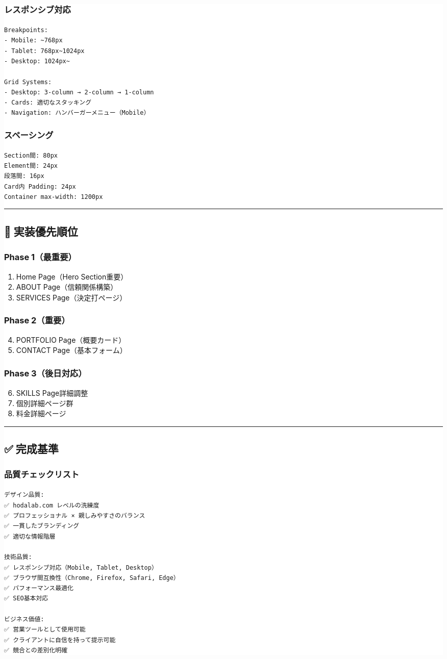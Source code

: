 ### **レスポンシブ対応**
```
Breakpoints:
- Mobile: ~768px
- Tablet: 768px~1024px  
- Desktop: 1024px~

Grid Systems:
- Desktop: 3-column → 2-column → 1-column
- Cards: 適切なスタッキング
- Navigation: ハンバーガーメニュー（Mobile）
```

### **スペーシング**
```
Section間: 80px
Element間: 24px  
段落間: 16px
Card内 Padding: 24px
Container max-width: 1200px
```

---

## 🚀 実装優先順位

### **Phase 1（最重要）**
1. Home Page（Hero Section重要）
2. ABOUT Page（信頼関係構築）
3. SERVICES Page（決定打ページ）

### **Phase 2（重要）**
4. PORTFOLIO Page（概要カード）
5. CONTACT Page（基本フォーム）

### **Phase 3（後日対応）**
6. SKILLS Page詳細調整
7. 個別詳細ページ群
8. 料金詳細ページ

---

## ✅ 完成基準

### **品質チェックリスト**
```
デザイン品質:
✅ hodalab.com レベルの洗練度
✅ プロフェッショナル × 親しみやすさのバランス
✅ 一貫したブランディング
✅ 適切な情報階層

技術品質:
✅ レスポンシブ対応（Mobile, Tablet, Desktop）
✅ ブラウザ間互換性（Chrome, Firefox, Safari, Edge）
✅ パフォーマンス最適化
✅ SEO基本対応

ビジネス価値:
✅ 営業ツールとして使用可能
✅ クライアントに自信を持って提示可能
✅ 競合との差別化明確
```